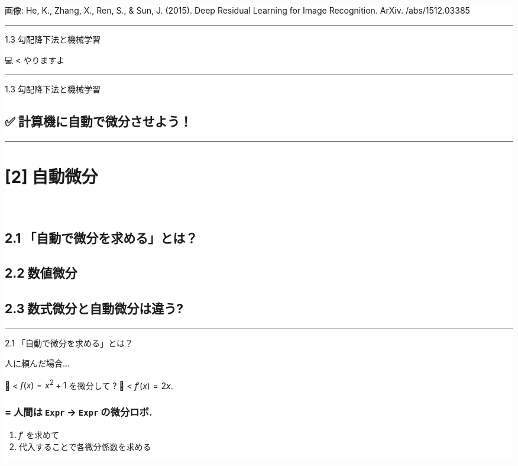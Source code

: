 
<div class="cite">
画像: He, K., Zhang, X., Ren, S., & Sun, J. (2015). Deep Residual Learning for Image Recognition. ArXiv. /abs/1512.03385
</div>




---

<div class="section"> 1.3 勾配降下法と機械学習 </div>

:computer: < やりますよ


---

<div class="section"> 1.3 勾配降下法と機械学習 </div>

## ✅ 計算機に自動で微分させよう！


---


# [2] 自動微分

<br>

## 2.1 「自動で微分を求める」とは？
## 2.2 数値微分
## 2.3 数式微分と自動微分は違う?

---




<div class="section"> 2.1 「自動で微分を求める」とは？ </div>


<div class="columns">

<div>


人に頼んだ場合...

:dog: < $f(x) = x^2 + 1$ を微分して ?
:man: < $f'(x) = 2x$.




### = 人間は `Expr` $\to$ `Expr` の微分ロボ.

1. $f'$ を求めて
2. 代入することで各微分係数を求める
